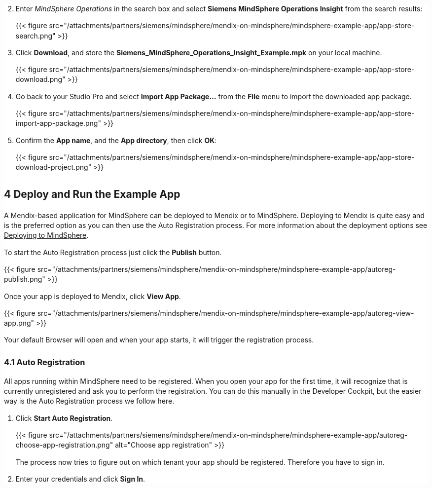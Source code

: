 2. Enter *MindSphere Operations* in the search box and select **Siemens MindSphere Operations Insight** from the search results:

    {{< figure src="/attachments/partners/siemens/mindsphere/mendix-on-mindsphere/mindsphere-example-app/app-store-search.png" >}}

3. Click **Download**, and store the **Siemens_MindSphere_Operations_Insight_Example.mpk** on your local machine.

    {{< figure src="/attachments/partners/siemens/mindsphere/mendix-on-mindsphere/mindsphere-example-app/app-store-download.png" >}}

4. Go back to your Studio Pro and select **Import App Package…** from the **File** menu to import the downloaded app package.

    {{< figure src="/attachments/partners/siemens/mindsphere/mendix-on-mindsphere/mindsphere-example-app/app-store-import-app-package.png" >}}

5. Confirm the **App name**, and the **App directory**, then click **OK**:

    {{< figure src="/attachments/partners/siemens/mindsphere/mendix-on-mindsphere/mindsphere-example-app/app-store-download-project.png" >}}

## 4 Deploy and Run the Example App

A Mendix-based application for MindSphere can be deployed to Mendix or to MindSphere. Deploying to Mendix is quite easy and is the preferred option as you can then  use the Auto Registration process.
For more information about the deployment options see [Deploying to MindSphere](/developerportal/deploy/deploying-to-mindsphere/#deploying-your-app).

To start the Auto Registration process just click the **Publish** button.

{{< figure src="/attachments/partners/siemens/mindsphere/mendix-on-mindsphere/mindsphere-example-app/autoreg-publish.png" >}}

Once your app is deployed to Mendix, click **View App**.

{{< figure src="/attachments/partners/siemens/mindsphere/mendix-on-mindsphere/mindsphere-example-app/autoreg-view-app.png" >}}

Your default Browser will open and when your app starts, it will trigger the registration process.

### 4.1 Auto Registration

All apps running within MindSphere need to be registered. When you open your app for the first time, it will recognize that is currently unregistered and ask you to perform the registration. You can do this manually in the Developer Cockpit, but the easier way is the Auto Registration process we follow here.

1. Click **Start Auto Registration**.

    {{< figure src="/attachments/partners/siemens/mindsphere/mendix-on-mindsphere/mindsphere-example-app/autoreg-choose-app-registration.png" alt="Choose app registration" >}}

    The process now tries to figure out on which tenant your app should be registered. Therefore you have to sign in.

2. Enter your credentials and click **Sign In**.
